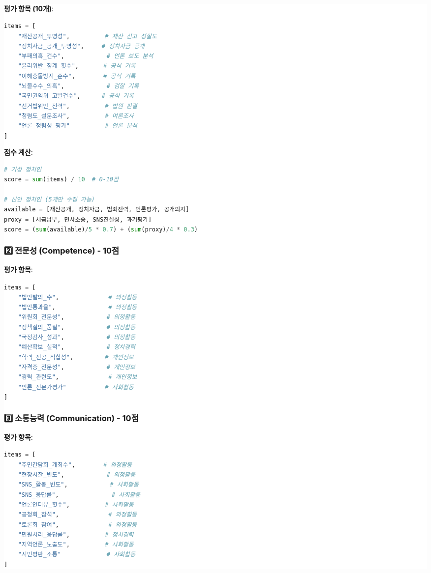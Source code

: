**평가 항목 (10개)**:
```python
items = [
    "재산공개_투명성",          # 재산 신고 성실도
    "정치자금_공개_투명성",     # 정치자금 공개
    "부패의혹_건수",            # 언론 보도 분석
    "윤리위반_징계_횟수",       # 공식 기록
    "이해충돌방지_준수",        # 공식 기록
    "뇌물수수_의혹",            # 검찰 기록
    "국민권익위_고발건수",      # 공식 기록
    "선거법위반_전력",          # 법원 판결
    "청렴도_설문조사",          # 여론조사
    "언론_청렴성_평가"          # 언론 분석
]
```

**점수 계산**:
```python
# 기성 정치인
score = sum(items) / 10  # 0-10점

# 신인 정치인 (5개만 수집 가능)
available = [재산공개, 정치자금, 범죄전력, 언론평가, 공개의지]
proxy = [세금납부, 민사소송, SNS진실성, 과거평가]
score = (sum(available)/5 * 0.7) + (sum(proxy)/4 * 0.3)
```

### 2️⃣ **전문성 (Competence)** - 10점

**평가 항목**:
```python
items = [
    "법안발의_수",              # 의정활동
    "법안통과율",               # 의정활동
    "위원회_전문성",            # 의정활동
    "정책질의_품질",            # 의정활동
    "국정감사_성과",            # 의정활동
    "예산확보_실적",            # 정치경력
    "학력_전공_적합성",         # 개인정보
    "자격증_전문성",            # 개인정보
    "경력_관련도",              # 개인정보
    "언론_전문가평가"           # 사회활동
]
```

### 3️⃣ **소통능력 (Communication)** - 10점

**평가 항목**:
```python
items = [
    "주민간담회_개최수",        # 의정활동
    "현장시찰_빈도",            # 의정활동
    "SNS_활동_빈도",            # 사회활동
    "SNS_응답률",               # 사회활동
    "언론인터뷰_횟수",          # 사회활동
    "공청회_참석",              # 의정활동
    "토론회_참여",              # 의정활동
    "민원처리_응답률",          # 정치경력
    "지역언론_노출도",          # 사회활동
    "시민평판_소통"             # 사회활동
]
```
